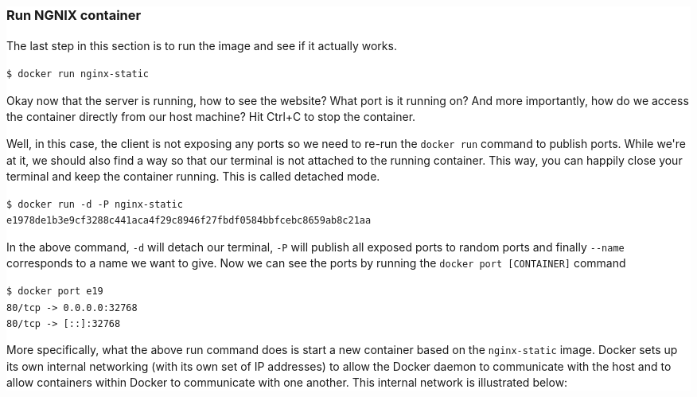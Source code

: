 ### Run NGNIX container

The last step in this section is to run the image and see if it actually works.

```
$ docker run nginx-static
```

Okay now that the server is running, how to see the website? What port is it running on? And more importantly, how do we access the container directly from our host machine? Hit Ctrl+C to stop the container.

Well, in this case, the client is not exposing any ports so we need to re-run the ``docker run`` command to publish ports. While we're at it, we should also find a way so that our terminal is not attached to the running container. This way, you can happily close your terminal and keep the container running. This is called detached mode.

```
$ docker run -d -P nginx-static
e1978de1b3e9cf3288c441aca4f29c8946f27fbdf0584bbfcebc8659ab8c21aa
```

In the above command, ``-d`` will detach our terminal, ``-P`` will publish all exposed ports to random ports and finally ``--name`` corresponds to a name we want to give. Now we can see the ports by running the ``docker port [CONTAINER]`` command

```
$ docker port e19
80/tcp -> 0.0.0.0:32768
80/tcp -> [::]:32768
```

More specifically, what the above run command does is start a new container based on the `nginx-static` image. Docker sets up its own internal networking (with its own set of IP addresses) to allow the Docker daemon to communicate with the host and to allow containers within Docker to communicate with one another. This internal network is illustrated below:

<figure>